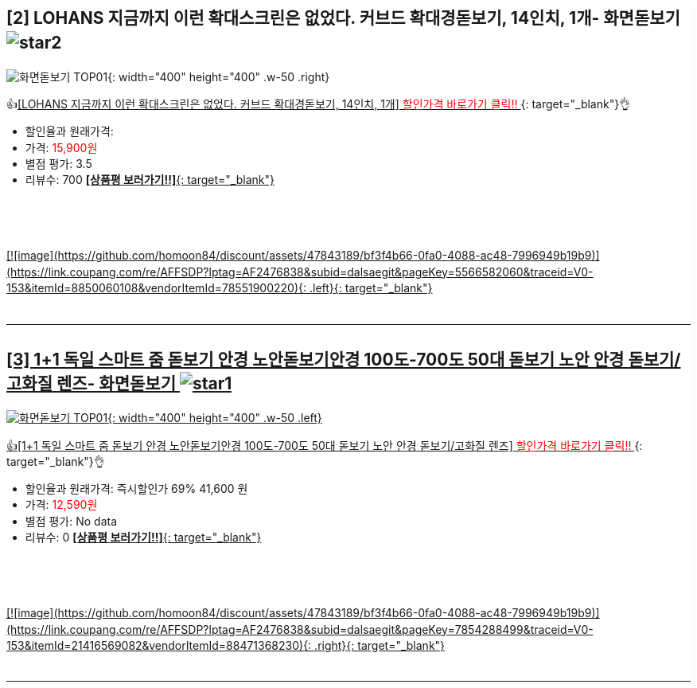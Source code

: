 
        
       
## [2] LOHANS 지금까지 이런 확대스크린은 없었다. 커브드 확대경돋보기, 14인치, 1개- 화면돋보기  <img width="81" alt="star2" src="https://user-images.githubusercontent.com/78655692/151471960-29c5febe-c509-4c6d-99f4-a2203eb193c5.png">

![화면돋보기 TOP01](https://thumbnail7.coupangcdn.com/thumbnails/remote/230x230ex/image/vendor_inventory/0765/e212a7a3df45f14e7928baf70e18e1f233f67a38fa4ce6f21b724bf97d25.jpg){: width="400" height="400" .w-50 .right}


👍<a href="https://link.coupang.com/re/AFFSDP?lptag=AF2476838&subid=dalsaegit&pageKey=5566582060&traceid=V0-153&itemId=8850060108&vendorItemId=78551900220">[LOHANS 지금까지 이런 확대스크린은 없었다. 커브드 확대경돋보기, 14인치, 1개]<font color=red> 할인가격 바로가기 클릭!! </font></a>{: target="_blank"}👌
<br>
- 할인율과 원래가격: 
- 가격: <span style='color:red'>15,900원</span>
- 별점 평가: 3.5
- 리뷰수: 700 <a href="https://link.coupang.com/re/AFFSDP?lptag=AF2476838&subid=dalsaegit&pageKey=5566582060&traceid=V0-153&itemId=8850060108&vendorItemId=78551900220"> <strong>[상품평 보러가기!!]</strong>{: target="_blank"}
<br>
<br>
<br>
[![image](https://github.com/homoon84/discount/assets/47843189/bf3f4b66-0fa0-4088-ac48-7996949b19b9)](https://link.coupang.com/re/AFFSDP?lptag=AF2476838&subid=dalsaegit&pageKey=5566582060&traceid=V0-153&itemId=8850060108&vendorItemId=78551900220){: .left}{: target="_blank"}
<br>
<br>

---

        
       
## [3] 1+1 독일 스마트 줌 돋보기 안경 노안돋보기안경 100도-700도 50대 돋보기 노안 안경 돋보기/고화질 렌즈- 화면돋보기  <img width="81" alt="star1" src="https://user-images.githubusercontent.com/78655692/151471925-e5f35751-d4b9-416b-b41d-a059267a09e3.png">

![화면돋보기 TOP01](https://thumbnail8.coupangcdn.com/thumbnails/remote/230x230ex/image/vendor_inventory/6863/ca3bea2eca034cb9eeaccca1dcc8a55a4552321697cb4b82cdcb2dbc4e07.png){: width="400" height="400" .w-50 .left}


👍<a href="https://link.coupang.com/re/AFFSDP?lptag=AF2476838&subid=dalsaegit&pageKey=7854288499&traceid=V0-153&itemId=21416569082&vendorItemId=88471368230">[1+1 독일 스마트 줌 돋보기 안경 노안돋보기안경 100도-700도 50대 돋보기 노안 안경 돋보기/고화질 렌즈]<font color=red> 할인가격 바로가기 클릭!! </font></a>{: target="_blank"}👌
<br>
- 할인율과 원래가격: 즉시할인가 69%  41,600   원
- 가격: <span style='color:red'>12,590원</span>
- 별점 평가: No data
- 리뷰수: 0 <a href="https://link.coupang.com/re/AFFSDP?lptag=AF2476838&subid=dalsaegit&pageKey=7854288499&traceid=V0-153&itemId=21416569082&vendorItemId=88471368230"> <strong>[상품평 보러가기!!]</strong>{: target="_blank"}
<br>
<br>
<br>
[![image](https://github.com/homoon84/discount/assets/47843189/bf3f4b66-0fa0-4088-ac48-7996949b19b9)](https://link.coupang.com/re/AFFSDP?lptag=AF2476838&subid=dalsaegit&pageKey=7854288499&traceid=V0-153&itemId=21416569082&vendorItemId=88471368230){: .right}{: target="_blank"}
<br>
<br>

---